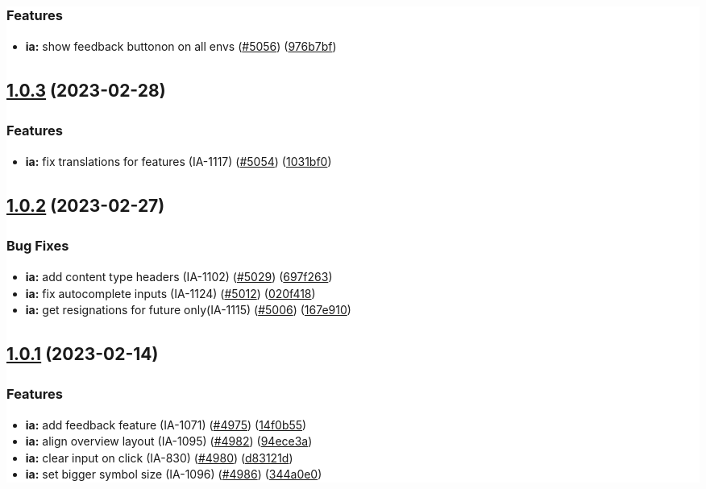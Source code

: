 
### Features

* **ia:** show feedback buttonon on all envs ([#5056](https://github.com/Schaeffler-Group/frontend-schaeffler/issues/5056)) ([976b7bf](https://github.com/Schaeffler-Group/frontend-schaeffler/commit/976b7bfa588228898456f9429daffa5db79134ba))

## [1.0.3](https://github.com/Schaeffler-Group/frontend-schaeffler/compare/ia-v1.0.2...ia-v1.0.3) (2023-02-28)


### Features

* **ia:** fix translations for features (IA-1117) ([#5054](https://github.com/Schaeffler-Group/frontend-schaeffler/issues/5054)) ([1031bf0](https://github.com/Schaeffler-Group/frontend-schaeffler/commit/1031bf010b975b9bd7547e980593ff86501c7f7c))

## [1.0.2](https://github.com/Schaeffler-Group/frontend-schaeffler/compare/ia-v1.0.1...ia-v1.0.2) (2023-02-27)


### Bug Fixes

* **ia:** add content type headers (IA-1102) ([#5029](https://github.com/Schaeffler-Group/frontend-schaeffler/issues/5029)) ([697f263](https://github.com/Schaeffler-Group/frontend-schaeffler/commit/697f2631d3244017b56343f07bb38b5e5dc8aba7))
* **ia:** fix autocomplete inputs (IA-1124) ([#5012](https://github.com/Schaeffler-Group/frontend-schaeffler/issues/5012)) ([020f418](https://github.com/Schaeffler-Group/frontend-schaeffler/commit/020f418245dc48ea787a74149b41c438c57b1bf9))
* **ia:** get resignations for future only(IA-1115) ([#5006](https://github.com/Schaeffler-Group/frontend-schaeffler/issues/5006)) ([167e910](https://github.com/Schaeffler-Group/frontend-schaeffler/commit/167e910a70728be28b6d21f07becb4a411158c0f))

## [1.0.1](https://github.com/Schaeffler-Group/frontend-schaeffler/compare/ia-v1.0.0...ia-v1.0.1) (2023-02-14)


### Features

* **ia:** add feedback feature (IA-1071) ([#4975](https://github.com/Schaeffler-Group/frontend-schaeffler/issues/4975)) ([14f0b55](https://github.com/Schaeffler-Group/frontend-schaeffler/commit/14f0b5531c9a9bdeaaa0dc9b90f2418627a43225))
* **ia:** align overview layout (IA-1095) ([#4982](https://github.com/Schaeffler-Group/frontend-schaeffler/issues/4982)) ([94ece3a](https://github.com/Schaeffler-Group/frontend-schaeffler/commit/94ece3a8a96a296219accc6c2ee8b28c73a19640))
* **ia:** clear input on click (IA-830) ([#4980](https://github.com/Schaeffler-Group/frontend-schaeffler/issues/4980)) ([d83121d](https://github.com/Schaeffler-Group/frontend-schaeffler/commit/d83121dcb9c3de789ccb11e3889ac4091b42421c))
* **ia:** set bigger symbol size (IA-1096) ([#4986](https://github.com/Schaeffler-Group/frontend-schaeffler/issues/4986)) ([344a0e0](https://github.com/Schaeffler-Group/frontend-schaeffler/commit/344a0e00dfb0a7f3ced37221c4955229cd4e9843))
